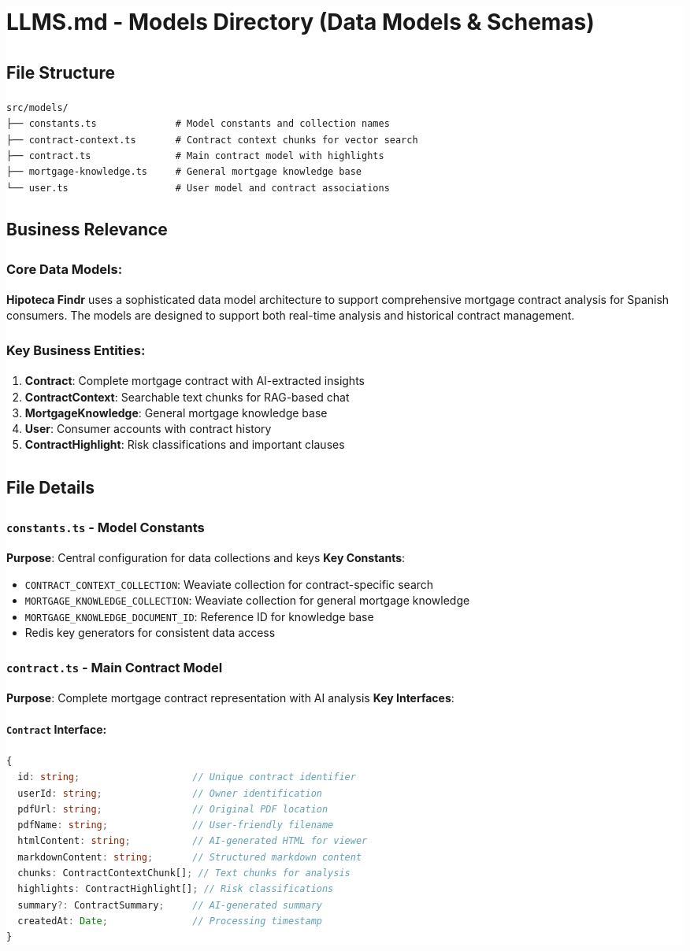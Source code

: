 # LLMS.md - Models Directory (Data Models & Schemas)

## File Structure

```
src/models/
├── constants.ts              # Model constants and collection names
├── contract-context.ts       # Contract context chunks for vector search
├── contract.ts               # Main contract model with highlights
├── mortgage-knowledge.ts     # General mortgage knowledge base
└── user.ts                   # User model and contract associations
```

## Business Relevance

### Core Data Models:

**Hipoteca Findr** uses a sophisticated data model architecture to support comprehensive mortgage contract analysis for Spanish consumers. The models are designed to support both real-time analysis and historical contract management.

### Key Business Entities:

1. **Contract**: Complete mortgage contract with AI-extracted insights
2. **ContractContext**: Searchable text chunks for RAG-based chat
3. **MortgageKnowledge**: General mortgage knowledge base
4. **User**: Consumer accounts with contract history
5. **ContractHighlight**: Risk classifications and important clauses

## File Details

### `constants.ts` - Model Constants

**Purpose**: Central configuration for data collections and keys
**Key Constants**:

- `CONTRACT_CONTEXT_COLLECTION`: Weaviate collection for contract-specific search
- `MORTGAGE_KNOWLEDGE_COLLECTION`: Weaviate collection for general mortgage knowledge
- `MORTGAGE_KNOWLEDGE_DOCUMENT_ID`: Reference ID for knowledge base
- Redis key generators for consistent data access

### `contract.ts` - Main Contract Model

**Purpose**: Complete mortgage contract representation with AI analysis
**Key Interfaces**:

#### `Contract` Interface:

```typescript
{
  id: string;                    // Unique contract identifier
  userId: string;                // Owner identification
  pdfUrl: string;                // Original PDF location
  pdfName: string;               // User-friendly filename
  htmlContent: string;           // AI-generated HTML for viewer
  markdownContent: string;       // Structured markdown content
  chunks: ContractContextChunk[]; // Text chunks for analysis
  highlights: ContractHighlight[]; // Risk classifications
  summary?: ContractSummary;     // AI-generated summary
  createdAt: Date;               // Processing timestamp
}
```
